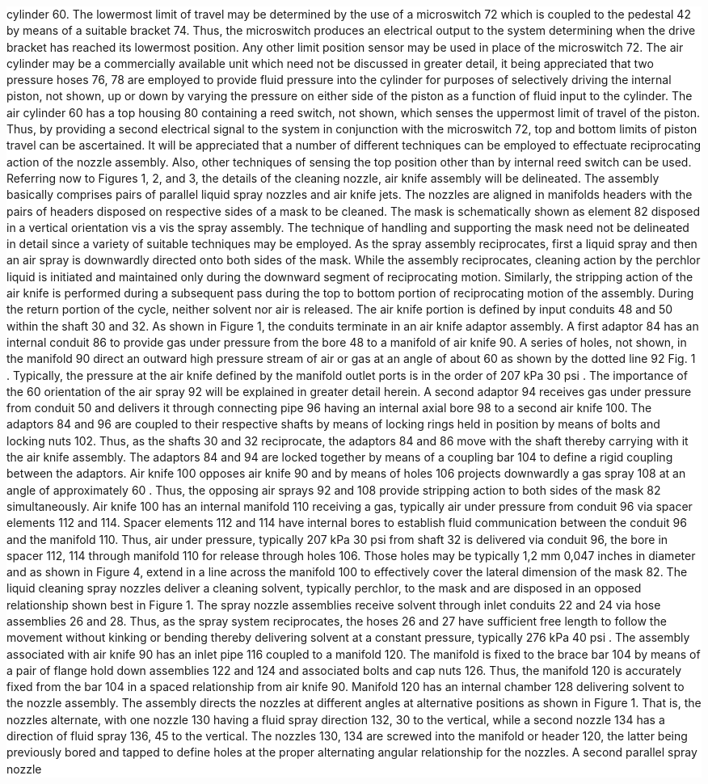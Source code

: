 cylinder 60. The lowermost limit of travel may be determined by the use of a microswitch 72 which is coupled to the pedestal 42 by means of a suitable bracket 74. Thus, the microswitch produces an electrical output to the system determining when the drive bracket has reached its lowermost position. Any other limit position sensor may be used in place of the microswitch 72. The air cylinder may be a commercially available unit which need not be discussed in greater detail, it being appreciated that two pressure hoses 76, 78 are employed to provide fluid pressure into the cylinder for purposes of selectively driving the internal piston, not shown, up or down by varying the pressure on either side of the piston as a function of fluid input to the cylinder. The air cylinder 60 has a top housing 80 containing a reed switch, not shown, which senses the uppermost limit of travel of the piston. Thus, by providing a second electrical signal to the system in conjunction with the microswitch 72, top and bottom limits of piston travel can be ascertained. It will be appreciated that a number of different techniques can be employed to effectuate reciprocating action of the nozzle assembly. Also, other techniques of sensing the top position other than by internal reed switch can be used. Referring now to Figures 1, 2, and 3, the details of the cleaning nozzle, air knife assembly will be delineated. The assembly basically comprises pairs of parallel liquid spray nozzles and air knife jets. The nozzles are aligned in manifolds headers with the pairs of headers disposed on respective sides of a mask to be cleaned. The mask is schematically shown as element 82 disposed in a vertical orientation vis a vis the spray assembly. The technique of handling and supporting the mask need not be delineated in detail since a variety of suitable techniques may be employed. As the spray assembly reciprocates, first a liquid spray and then an air spray is downwardly directed onto both sides of the mask. While the assembly reciprocates, cleaning action by the perchlor liquid is initiated and maintained only during the downward segment of reciprocating motion. Similarly, the stripping action of the air knife is performed during a subsequent pass during the top to bottom portion of reciprocating motion of the assembly. During the return portion of the cycle, neither solvent nor air is released. The air knife portion is defined by input conduits 48 and 50 within the shaft 30 and 32. As shown in Figure 1, the conduits terminate in an air knife adaptor assembly. A first adaptor 84 has an internal conduit 86 to provide gas under pressure from the bore 48 to a manifold of air knife 90. A series of holes, not shown, in the manifold 90 direct an outward high pressure stream of air or gas at an angle of about 60 as shown by the dotted line 92 Fig. 1 . Typically, the pressure at the air knife defined by the manifold outlet ports is in the order of 207 kPa 30 psi . The importance of the 60 orientation of the air spray 92 will be explained in greater detail herein. A second adaptor 94 receives gas under pressure from conduit 50 and delivers it through connecting pipe 96 having an internal axial bore 98 to a second air knife 100. The adaptors 84 and 96 are coupled to their respective shafts by means of locking rings held in position by means of bolts and locking nuts 102. Thus, as the shafts 30 and 32 reciprocate, the adaptors 84 and 86 move with the shaft thereby carrying with it the air knife assembly. The adaptors 84 and 94 are locked together by means of a coupling bar 104 to define a rigid coupling between the adaptors. Air knife 100 opposes air knife 90 and by means of holes 106 projects downwardly a gas spray 108 at an angle of approximately 60 . Thus, the opposing air sprays 92 and 108 provide stripping action to both sides of the mask 82 simultaneously. Air knife 100 has an internal manifold 110 receiving a gas, typically air under pressure from conduit 96 via spacer elements 112 and 114. Spacer elements 112 and 114 have internal bores to establish fluid communication between the conduit 96 and the manifold 110. Thus, air under pressure, typically 207 kPa 30 psi from shaft 32 is delivered via conduit 96, the bore in spacer 112, 114 through manifold 110 for release through holes 106. Those holes may be typically 1,2 mm 0,047 inches in diameter and as shown in Figure 4, extend in a line across the manifold 100 to effectively cover the lateral dimension of the mask 82. The liquid cleaning spray nozzles deliver a cleaning solvent, typically perchlor, to the mask and are disposed in an opposed relationship shown best in Figure 1. The spray nozzle assemblies receive solvent through inlet conduits 22 and 24 via hose assemblies 26 and 28. Thus, as the spray system reciprocates, the hoses 26 and 27 have sufficient free length to follow the movement without kinking or bending thereby delivering solvent at a constant pressure, typically 276 kPa 40 psi . The assembly associated with air knife 90 has an inlet pipe 116 coupled to a manifold 120. The manifold is fixed to the brace bar 104 by means of a pair of flange hold down assemblies 122 and 124 and associated bolts and cap nuts 126. Thus, the manifold 120 is accurately fixed from the bar 104 in a spaced relationship from air knife 90. Manifold 120 has an internal chamber 128 delivering solvent to the nozzle assembly. The assembly directs the nozzles at different angles at alternative positions as shown in Figure 1. That is, the nozzles alternate, with one nozzle 130 having a fluid spray direction 132, 30 to the vertical, while a second nozzle 134 has a direction of fluid spray 136, 45 to the vertical. The nozzles 130, 134 are screwed into the manifold or header 120, the latter being previously bored and tapped to define holes at the proper alternating angular relationship for the nozzles. A second parallel spray nozzle